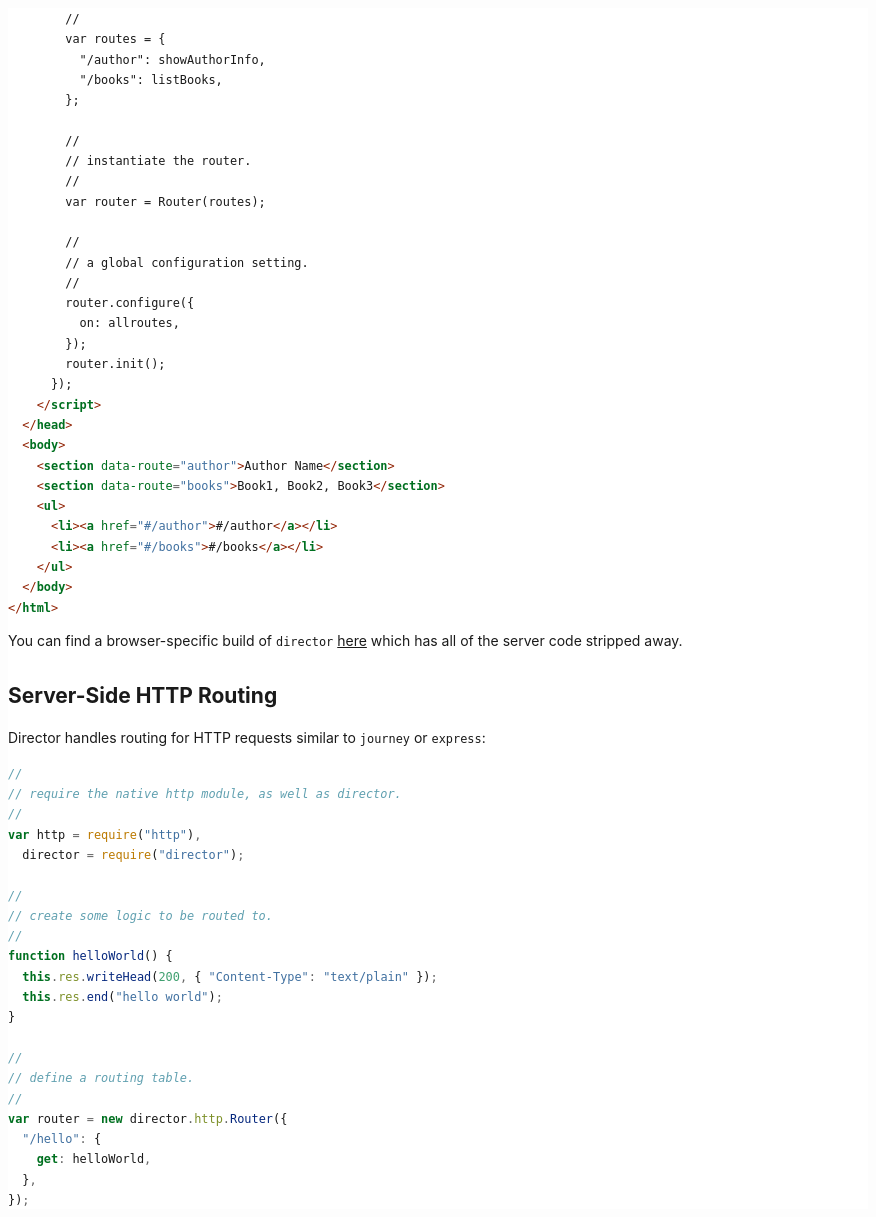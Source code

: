```html
        //
        var routes = {
          "/author": showAuthorInfo,
          "/books": listBooks,
        };

        //
        // instantiate the router.
        //
        var router = Router(routes);

        //
        // a global configuration setting.
        //
        router.configure({
          on: allroutes,
        });
        router.init();
      });
    </script>
  </head>
  <body>
    <section data-route="author">Author Name</section>
    <section data-route="books">Book1, Book2, Book3</section>
    <ul>
      <li><a href="#/author">#/author</a></li>
      <li><a href="#/books">#/books</a></li>
    </ul>
  </body>
</html>
```

You can find a browser-specific build of `director` [here][1] which has all of the server code stripped away.

<a name="http-routing"></a>

## Server-Side HTTP Routing

Director handles routing for HTTP requests similar to `journey` or `express`:

```js
//
// require the native http module, as well as director.
//
var http = require("http"),
  director = require("director");

//
// create some logic to be routed to.
//
function helloWorld() {
  this.res.writeHead(200, { "Content-Type": "text/plain" });
  this.res.end("hello world");
}

//
// define a routing table.
//
var router = new director.http.Router({
  "/hello": {
    get: helloWorld,
  },
});
```

[0]: http://github.com/flatiron/director
[1]: https://github.com/flatiron/director/blob/master/build/director.min.js
[2]: http://github.com/flatiron/flatiron
[3]: http://github.com/flatiron/union